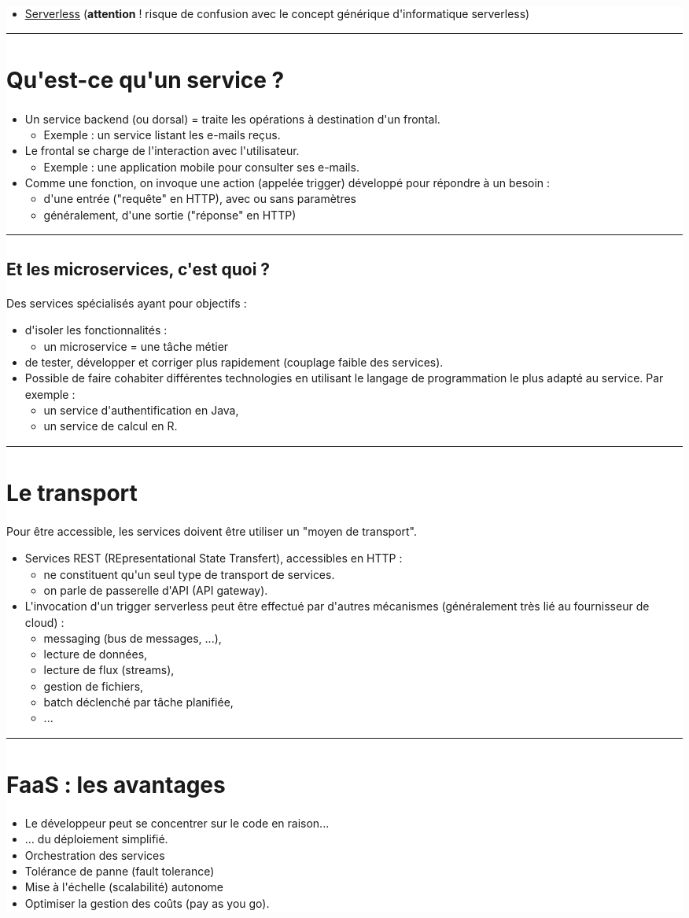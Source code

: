 * [Serverless](https://serverless.io) (**attention** ! risque de confusion avec le concept générique d'informatique serverless)

-----

# Qu'est-ce qu'un service ?

* Un service backend (ou dorsal) = traite les opérations à destination d'un frontal.
	* Exemple : un service listant les e-mails reçus.  
* Le frontal se charge de l'interaction avec l'utilisateur.
	* Exemple : une application mobile pour consulter ses e-mails.
* Comme une fonction, on invoque une action (appelée trigger) développé pour répondre à un besoin :
	* d'une entrée ("requête" en HTTP), avec ou sans paramètres
	* généralement, d'une sortie ("réponse" en HTTP)

-----

## Et les microservices, c'est quoi ?

Des services spécialisés ayant pour objectifs :

* d'isoler les fonctionnalités : 
	* un microservice = une tâche métier
* de tester, développer et corriger plus rapidement (couplage faible des services).
* Possible de faire cohabiter différentes technologies en utilisant le langage de programmation le plus adapté au service. Par exemple :
	* un service d'authentification en Java,
	* un service de calcul en R.

-----
# Le transport

Pour être accessible, les services doivent être utiliser un "moyen de transport".

* Services REST (REpresentational State Transfert), accessibles en HTTP :
	* ne constituent qu'un seul type de transport de services.
	* on parle de passerelle d'API (API gateway).
* L'invocation d'un trigger serverless peut être effectué par d'autres mécanismes (généralement très lié au fournisseur de cloud) :
	* messaging (bus de messages, ...), 
	* lecture de données,
	* lecture de flux (streams),
	* gestion de fichiers,
	* batch déclenché par tâche planifiée,
	* ...

-----
# FaaS : les avantages 

* Le développeur peut se concentrer sur le code en raison...
* ... du déploiement simplifié.
* Orchestration des services
* Tolérance de panne (fault tolerance)
* Mise à l'échelle (scalabilité) autonome 
* Optimiser la gestion des coûts (pay as you go).

